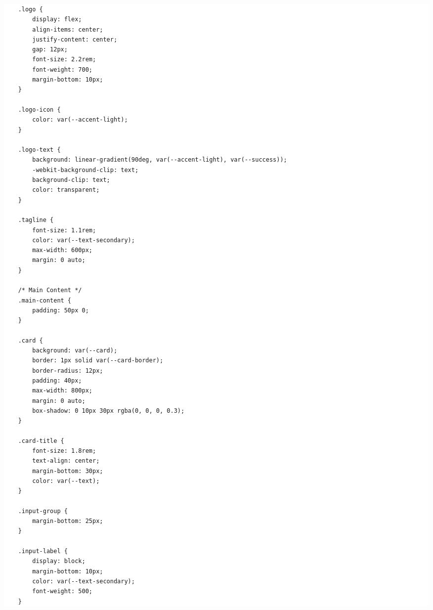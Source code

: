         .logo {
            display: flex;
            align-items: center;
            justify-content: center;
            gap: 12px;
            font-size: 2.2rem;
            font-weight: 700;
            margin-bottom: 10px;
        }

        .logo-icon {
            color: var(--accent-light);
        }

        .logo-text {
            background: linear-gradient(90deg, var(--accent-light), var(--success));
            -webkit-background-clip: text;
            background-clip: text;
            color: transparent;
        }

        .tagline {
            font-size: 1.1rem;
            color: var(--text-secondary);
            max-width: 600px;
            margin: 0 auto;
        }

        /* Main Content */
        .main-content {
            padding: 50px 0;
        }

        .card {
            background: var(--card);
            border: 1px solid var(--card-border);
            border-radius: 12px;
            padding: 40px;
            max-width: 800px;
            margin: 0 auto;
            box-shadow: 0 10px 30px rgba(0, 0, 0, 0.3);
        }

        .card-title {
            font-size: 1.8rem;
            text-align: center;
            margin-bottom: 30px;
            color: var(--text);
        }

        .input-group {
            margin-bottom: 25px;
        }

        .input-label {
            display: block;
            margin-bottom: 10px;
            color: var(--text-secondary);
            font-weight: 500;
        }
